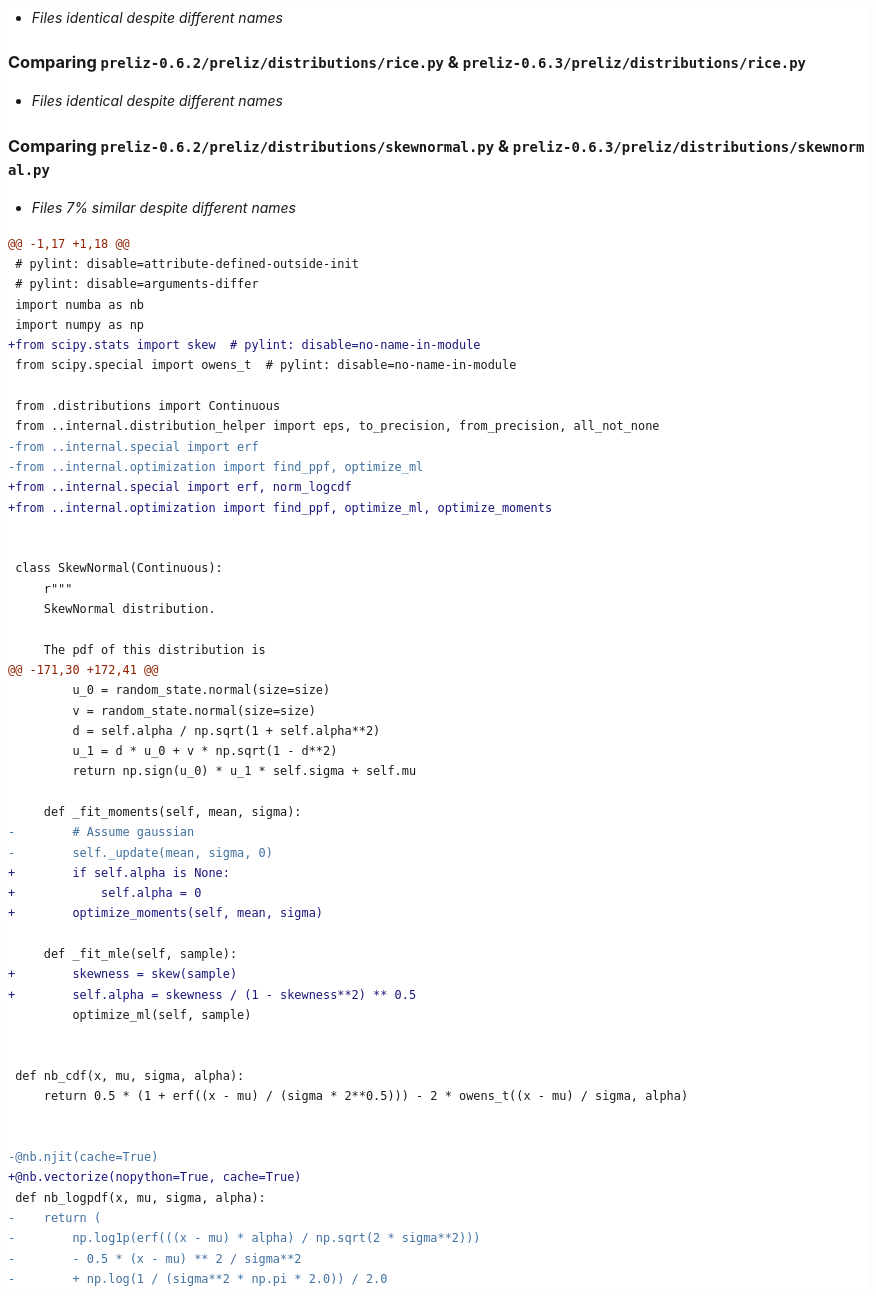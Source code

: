  * *Files identical despite different names*

### Comparing `preliz-0.6.2/preliz/distributions/rice.py` & `preliz-0.6.3/preliz/distributions/rice.py`

 * *Files identical despite different names*

### Comparing `preliz-0.6.2/preliz/distributions/skewnormal.py` & `preliz-0.6.3/preliz/distributions/skewnormal.py`

 * *Files 7% similar despite different names*

```diff
@@ -1,17 +1,18 @@
 # pylint: disable=attribute-defined-outside-init
 # pylint: disable=arguments-differ
 import numba as nb
 import numpy as np
+from scipy.stats import skew  # pylint: disable=no-name-in-module
 from scipy.special import owens_t  # pylint: disable=no-name-in-module
 
 from .distributions import Continuous
 from ..internal.distribution_helper import eps, to_precision, from_precision, all_not_none
-from ..internal.special import erf
-from ..internal.optimization import find_ppf, optimize_ml
+from ..internal.special import erf, norm_logcdf
+from ..internal.optimization import find_ppf, optimize_ml, optimize_moments
 
 
 class SkewNormal(Continuous):
     r"""
     SkewNormal distribution.
 
     The pdf of this distribution is
@@ -171,30 +172,41 @@
         u_0 = random_state.normal(size=size)
         v = random_state.normal(size=size)
         d = self.alpha / np.sqrt(1 + self.alpha**2)
         u_1 = d * u_0 + v * np.sqrt(1 - d**2)
         return np.sign(u_0) * u_1 * self.sigma + self.mu
 
     def _fit_moments(self, mean, sigma):
-        # Assume gaussian
-        self._update(mean, sigma, 0)
+        if self.alpha is None:
+            self.alpha = 0
+        optimize_moments(self, mean, sigma)
 
     def _fit_mle(self, sample):
+        skewness = skew(sample)
+        self.alpha = skewness / (1 - skewness**2) ** 0.5
         optimize_ml(self, sample)
 
 
 def nb_cdf(x, mu, sigma, alpha):
     return 0.5 * (1 + erf((x - mu) / (sigma * 2**0.5))) - 2 * owens_t((x - mu) / sigma, alpha)
 
 
-@nb.njit(cache=True)
+@nb.vectorize(nopython=True, cache=True)
 def nb_logpdf(x, mu, sigma, alpha):
-    return (
-        np.log1p(erf(((x - mu) * alpha) / np.sqrt(2 * sigma**2)))
-        - 0.5 * (x - mu) ** 2 / sigma**2
-        + np.log(1 / (sigma**2 * np.pi * 2.0)) / 2.0
```